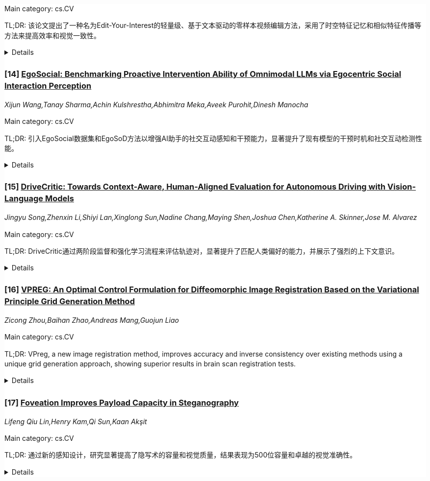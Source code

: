 Main category: cs.CV

TL;DR: 该论文提出了一种名为Edit-Your-Interest的轻量级、基于文本驱动的零样本视频编辑方法，采用了时空特征记忆和相似特征传播等方法来提高效率和视觉一致性。


<details><summary>Details</summary></details>


### [14] [EgoSocial: Benchmarking Proactive Intervention Ability of Omnimodal LLMs via Egocentric Social Interaction Perception](https://arxiv.org/abs/2510.13105)
*Xijun Wang,Tanay Sharma,Achin Kulshrestha,Abhimitra Meka,Aveek Purohit,Dinesh Manocha*

Main category: cs.CV

TL;DR: 引入EgoSocial数据集和EgoSoD方法以增强AI助手的社交互动感知和干预能力，显著提升了现有模型的干预时机和社交互动检测性能。


<details><summary>Details</summary></details>


### [15] [DriveCritic: Towards Context-Aware, Human-Aligned Evaluation for Autonomous Driving with Vision-Language Models](https://arxiv.org/abs/2510.13108)
*Jingyu Song,Zhenxin Li,Shiyi Lan,Xinglong Sun,Nadine Chang,Maying Shen,Joshua Chen,Katherine A. Skinner,Jose M. Alvarez*

Main category: cs.CV

TL;DR: DriveCritic通过两阶段监督和强化学习流程来评估轨迹对，显著提升了匹配人类偏好的能力，并展示了强烈的上下文意识。


<details><summary>Details</summary></details>


### [16] [VPREG: An Optimal Control Formulation for Diffeomorphic Image Registration Based on the Variational Principle Grid Generation Method](https://arxiv.org/abs/2510.13109)
*Zicong Zhou,Baihan Zhao,Andreas Mang,Guojun Liao*

Main category: cs.CV

TL;DR: VPreg, a new image registration method, improves accuracy and inverse consistency over existing methods using a unique grid generation approach, showing superior results in brain scan registration tests.


<details><summary>Details</summary></details>


### [17] [Foveation Improves Payload Capacity in Steganography](https://arxiv.org/abs/2510.13151)
*Lifeng Qiu Lin,Henry Kam,Qi Sun,Kaan Akşit*

Main category: cs.CV

TL;DR: 通过新的感知设计，研究显著提高了隐写术的容量和视觉质量，结果表现为500位容量和卓越的视觉准确性。


<details><summary>Details</summary></details>

